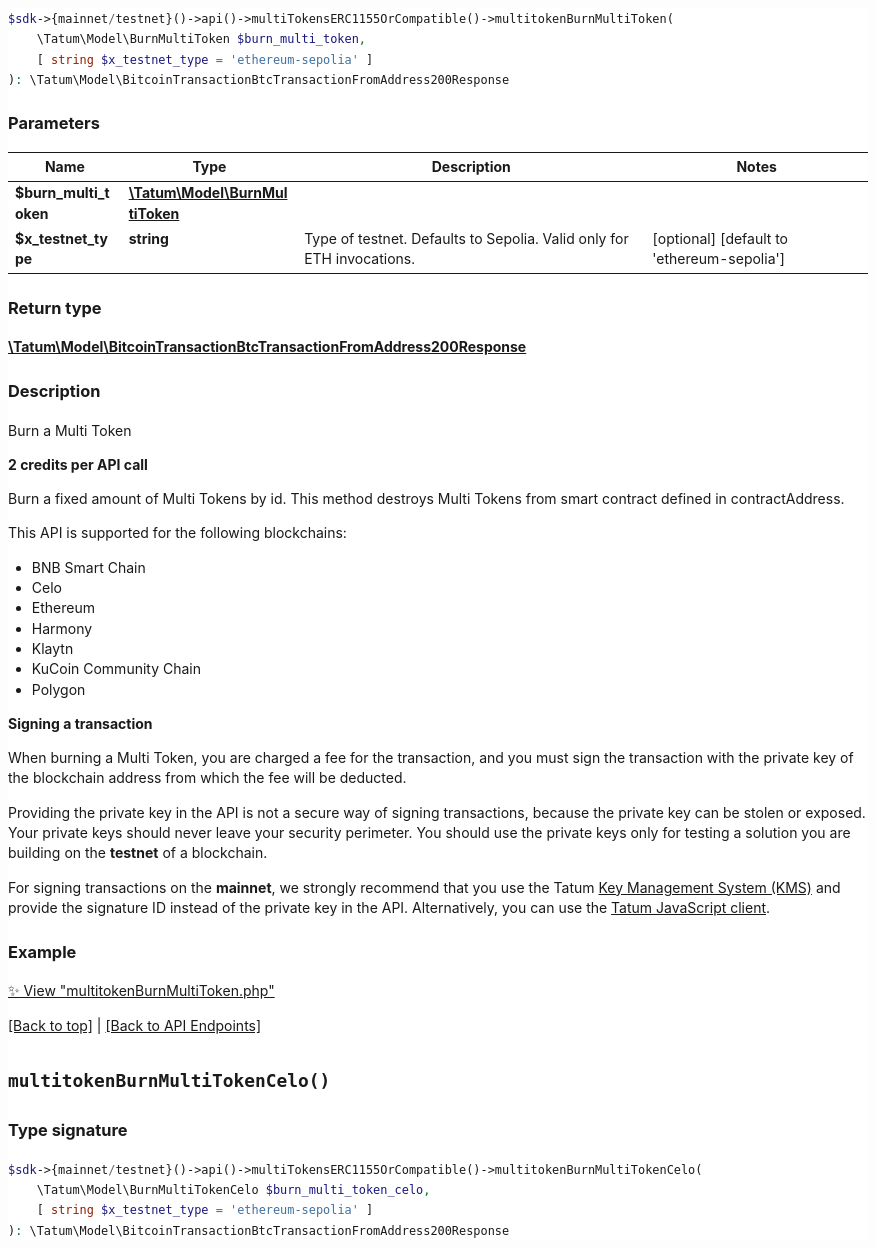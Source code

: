 ```php
$sdk->{mainnet/testnet}()->api()->multiTokensERC1155OrCompatible()->multitokenBurnMultiToken(
    \Tatum\Model\BurnMultiToken $burn_multi_token,
    [ string $x_testnet_type = 'ethereum-sepolia' ]
): \Tatum\Model\BitcoinTransactionBtcTransactionFromAddress200Response
```

### Parameters

Name | Type | Description  | Notes
------------- | ------------- | ------------- | -------------
 **$burn_multi_token** | [**\Tatum\Model\BurnMultiToken**](../Model/BurnMultiToken.md) |  |
 **$x_testnet_type** | **string**  | Type of testnet. Defaults to Sepolia. Valid only for ETH invocations. | [optional] [default to &#39;ethereum-sepolia&#39;]

### Return type

[**\Tatum\Model\BitcoinTransactionBtcTransactionFromAddress200Response**](../Model/BitcoinTransactionBtcTransactionFromAddress200Response.md)

### Description

Burn a Multi Token

<p><b>2 credits per API call</b></p> <p>Burn a fixed amount of Multi Tokens by id. This method destroys Multi Tokens from smart contract defined in contractAddress.</p> <p>This API is supported for the following blockchains:</p> <ul> <li>BNB Smart Chain</li> <li>Celo</li> <li>Ethereum</li> <li>Harmony</li> <li>Klaytn</li> <li>KuCoin Community Chain</li> <li>Polygon</li> </ul> <p><b>Signing a transaction</b></p> <p>When burning a Multi Token, you are charged a fee for the transaction, and you must sign the transaction with the private key of the blockchain address from which the fee will be deducted.</p> <p>Providing the private key in the API is not a secure way of signing transactions, because the private key can be stolen or exposed. Your private keys should never leave your security perimeter. You should use the private keys only for testing a solution you are building on the <b>testnet</b> of a blockchain.</p> <p>For signing transactions on the <b>mainnet</b>, we strongly recommend that you use the Tatum <a href="https://github.com/tatumio/tatum-kms" target="_blank">Key Management System (KMS)</a> and provide the signature ID instead of the private key in the API. Alternatively, you can use the <a href="https://github.com/tatumio/tatum-js" target="_blank">Tatum JavaScript client</a>.</p>

### Example

[✨ View "multitokenBurnMultiToken.php"](../../examples/Api/MultiTokensERC1155OrCompatibleApi/multitokenBurnMultiToken.php)

[[Back to top]](#) | [[Back to API Endpoints]](../index.md#api-endpoints)

## `multitokenBurnMultiTokenCelo()`

### Type signature

```php
$sdk->{mainnet/testnet}()->api()->multiTokensERC1155OrCompatible()->multitokenBurnMultiTokenCelo(
    \Tatum\Model\BurnMultiTokenCelo $burn_multi_token_celo,
    [ string $x_testnet_type = 'ethereum-sepolia' ]
): \Tatum\Model\BitcoinTransactionBtcTransactionFromAddress200Response
```
